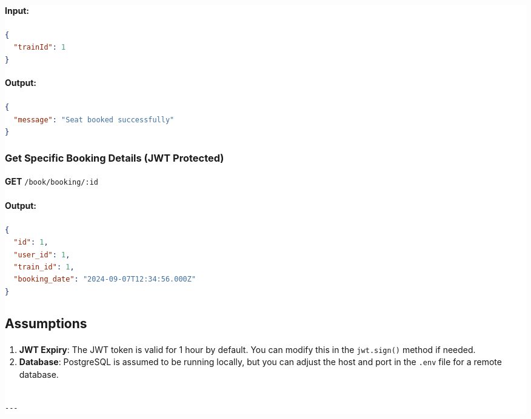 #### Input:
```json
{
  "trainId": 1
}
```

#### Output:
```json
{
  "message": "Seat booked successfully"
}
```

### Get Specific Booking Details (JWT Protected)
**GET** `/book/booking/:id`

#### Output:
```json
{
  "id": 1,
  "user_id": 1,
  "train_id": 1,
  "booking_date": "2024-09-07T12:34:56.000Z"
}
```

## Assumptions

1. **JWT Expiry**: The JWT token is valid for 1 hour by default. You can modify this in the `jwt.sign()` method if needed.
2. **Database**: PostgreSQL is assumed to be running locally, but you can adjust the host and port in the `.env` file for a remote database.

```

---